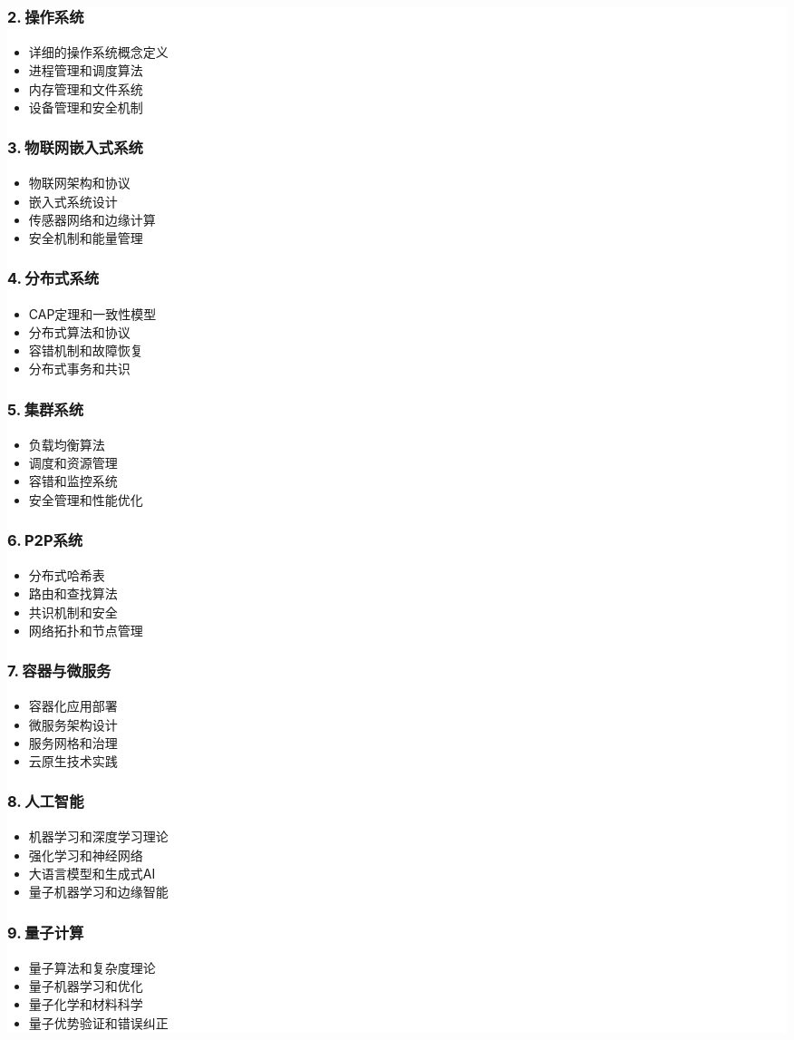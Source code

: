 ### 2. 操作系统

- 详细的操作系统概念定义
- 进程管理和调度算法
- 内存管理和文件系统
- 设备管理和安全机制

### 3. 物联网嵌入式系统

- 物联网架构和协议
- 嵌入式系统设计
- 传感器网络和边缘计算
- 安全机制和能量管理

### 4. 分布式系统

- CAP定理和一致性模型
- 分布式算法和协议
- 容错机制和故障恢复
- 分布式事务和共识

### 5. 集群系统

- 负载均衡算法
- 调度和资源管理
- 容错和监控系统
- 安全管理和性能优化

### 6. P2P系统

- 分布式哈希表
- 路由和查找算法
- 共识机制和安全
- 网络拓扑和节点管理

### 7. 容器与微服务

- 容器化应用部署
- 微服务架构设计
- 服务网格和治理
- 云原生技术实践

### 8. 人工智能

- 机器学习和深度学习理论
- 强化学习和神经网络
- 大语言模型和生成式AI
- 量子机器学习和边缘智能

### 9. 量子计算

- 量子算法和复杂度理论
- 量子机器学习和优化
- 量子化学和材料科学
- 量子优势验证和错误纠正
